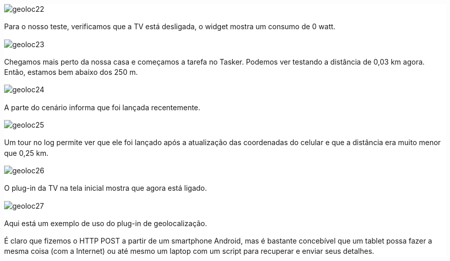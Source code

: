![geoloc22](../images/geoloc22.jpg)

Para o nosso teste, verificamos que a TV está desligada, o widget mostra um consumo de 0 watt.

![geoloc23](../images/geoloc23.jpg)

Chegamos mais perto da nossa casa e começamos a tarefa no Tasker. Podemos ver testando a distância de 0,03 km agora. Então, estamos bem abaixo dos 250 m.

![geoloc24](../images/geoloc24.jpg)

A parte do cenário informa que foi lançada recentemente.

![geoloc25](../images/geoloc25.jpg)

Um tour no log permite ver que ele foi lançado após a atualização das coordenadas do celular e que a distância era muito menor que 0,25 km.

![geoloc26](../images/geoloc26.jpg)

O plug-in da TV na tela inicial mostra que agora está ligado.

![geoloc27](../images/geoloc27.jpg)

Aqui está um exemplo de uso do plug-in de geolocalização.

É claro que fizemos o HTTP POST a partir de um smartphone Android, mas é bastante concebível que um tablet possa fazer a mesma coisa (com a Internet) ou até mesmo um laptop com um script para recuperar e enviar seus detalhes.
